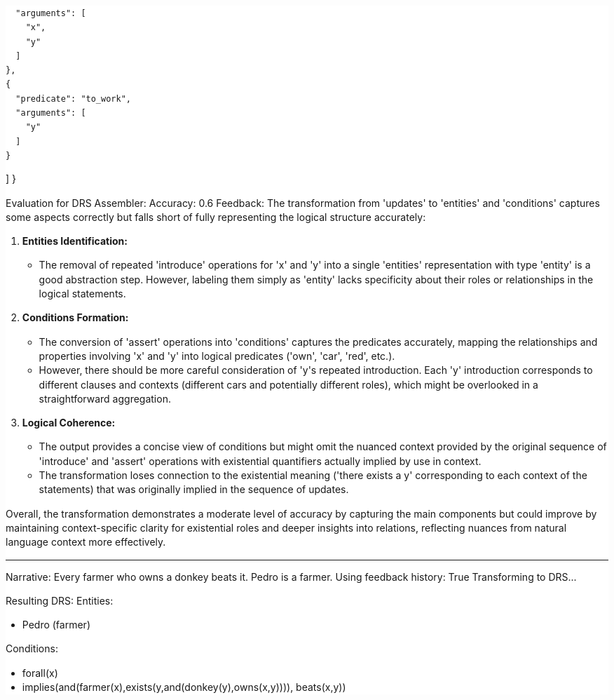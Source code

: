       "arguments": [
        "x",
        "y"
      ]
    },
    {
      "predicate": "to_work",
      "arguments": [
        "y"
      ]
    }
  ]
}

Evaluation for DRS Assembler:
Accuracy: 0.6
Feedback: The transformation from 'updates' to 'entities' and 'conditions' captures some aspects correctly but falls short of fully representing the logical structure accurately:

1. **Entities Identification:**
   - The removal of repeated 'introduce' operations for 'x' and 'y' into a single 'entities' representation with type 'entity' is a good abstraction step. However, labeling them simply as 'entity' lacks specificity about their roles or relationships in the logical statements.

2. **Conditions Formation:**
   - The conversion of 'assert' operations into 'conditions' captures the predicates accurately, mapping the relationships and properties involving 'x' and 'y' into logical predicates ('own', 'car', 'red', etc.).
   - However, there should be more careful consideration of 'y's repeated introduction. Each 'y' introduction corresponds to different clauses and contexts (different cars and potentially different roles), which might be overlooked in a straightforward aggregation.

3. **Logical Coherence:**
   - The output provides a concise view of conditions but might omit the nuanced context provided by the original sequence of 'introduce' and 'assert' operations with existential quantifiers actually implied by use in context.
   - The transformation loses connection to the existential meaning ('there exists a y' corresponding to each context of the statements) that was originally implied in the sequence of updates.

Overall, the transformation demonstrates a moderate level of accuracy by capturing the main components but could improve by maintaining context-specific clarity for existential roles and deeper insights into relations, reflecting nuances from natural language context more effectively.

--------------------------------------------------

Narrative: Every farmer who owns a donkey beats it. Pedro is a farmer.
Using feedback history: True
Transforming to DRS...

Resulting DRS:
Entities:
- Pedro (farmer)

Conditions:
- forall(x)
- implies(and(farmer(x),exists(y,and(donkey(y),owns(x,y)))), beats(x,y))
